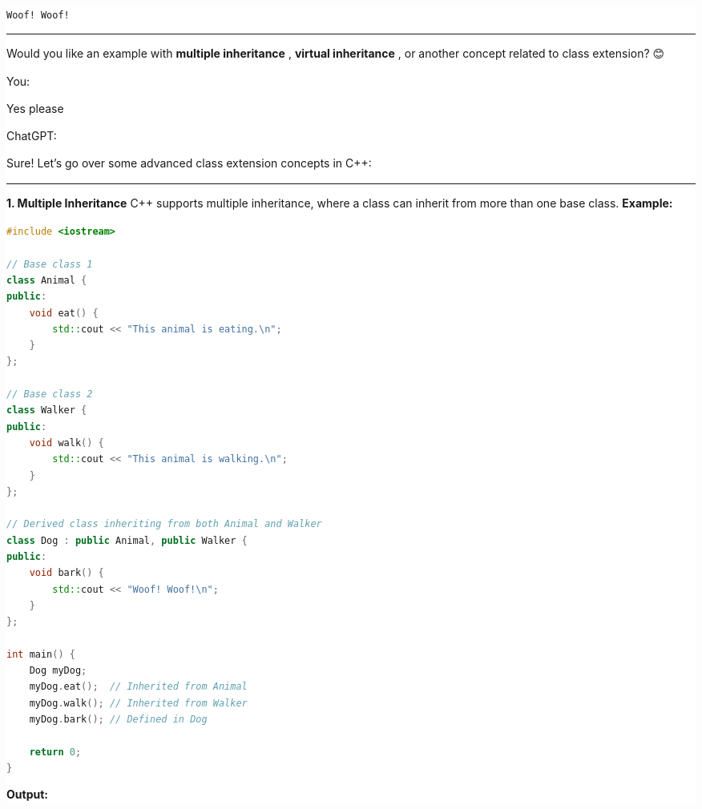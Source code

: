 ```
Woof! Woof!
```


---

Would you like an example with **multiple inheritance** , **virtual inheritance** , or another concept related to class extension? 😊

You: 

Yes please

ChatGPT: 

Sure! Let’s go over some advanced class extension concepts in C++:


---

**1. Multiple Inheritance** 
C++ supports multiple inheritance, where a class can inherit from more than one base class.
**Example:** 

```cpp
#include <iostream>

// Base class 1
class Animal {
public:
    void eat() {
        std::cout << "This animal is eating.\n";
    }
};

// Base class 2
class Walker {
public:
    void walk() {
        std::cout << "This animal is walking.\n";
    }
};

// Derived class inheriting from both Animal and Walker
class Dog : public Animal, public Walker {
public:
    void bark() {
        std::cout << "Woof! Woof!\n";
    }
};

int main() {
    Dog myDog;
    myDog.eat();  // Inherited from Animal
    myDog.walk(); // Inherited from Walker
    myDog.bark(); // Defined in Dog
    
    return 0;
}
```
**Output:** 
